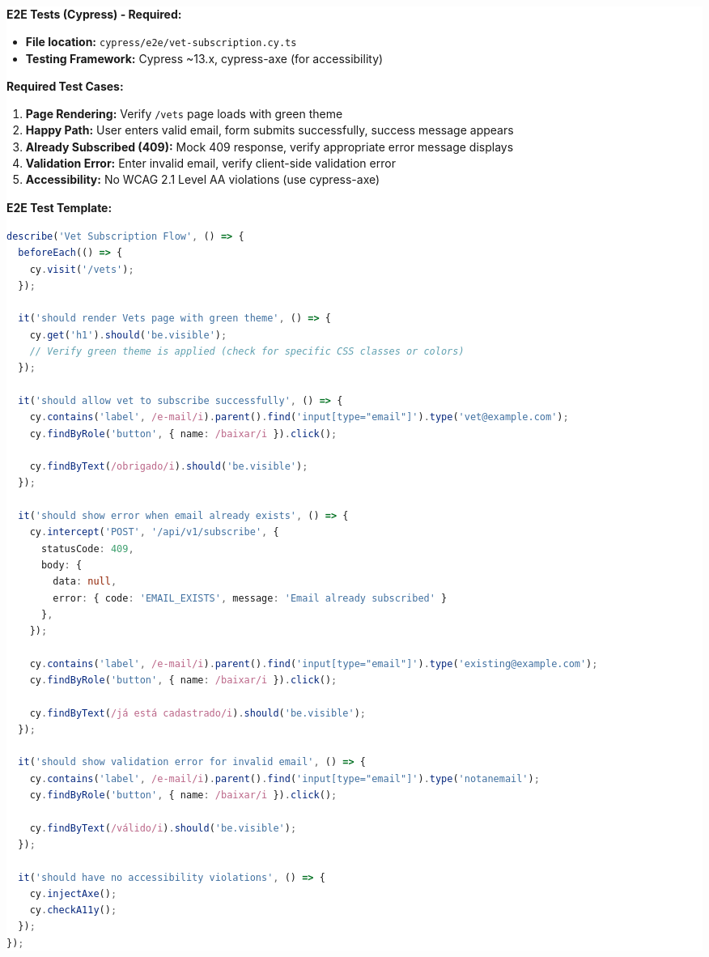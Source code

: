 **E2E Tests (Cypress) - Required:**

* **File location:** `cypress/e2e/vet-subscription.cy.ts`
* **Testing Framework:** Cypress \~13.x, cypress-axe (for accessibility)

**Required Test Cases:**


1. **Page Rendering:** Verify `/vets` page loads with green theme
2. **Happy Path:** User enters valid email, form submits successfully, success message appears
3. **Already Subscribed (409):** Mock 409 response, verify appropriate error message displays
4. **Validation Error:** Enter invalid email, verify client-side validation error
5. **Accessibility:** No WCAG 2.1 Level AA violations (use cypress-axe)

**E2E Test Template:**

```typescript
describe('Vet Subscription Flow', () => {
  beforeEach(() => {
    cy.visit('/vets');
  });

  it('should render Vets page with green theme', () => {
    cy.get('h1').should('be.visible');
    // Verify green theme is applied (check for specific CSS classes or colors)
  });

  it('should allow vet to subscribe successfully', () => {
    cy.contains('label', /e-mail/i).parent().find('input[type="email"]').type('vet@example.com');
    cy.findByRole('button', { name: /baixar/i }).click();

    cy.findByText(/obrigado/i).should('be.visible');
  });

  it('should show error when email already exists', () => {
    cy.intercept('POST', '/api/v1/subscribe', {
      statusCode: 409,
      body: {
        data: null,
        error: { code: 'EMAIL_EXISTS', message: 'Email already subscribed' }
      },
    });

    cy.contains('label', /e-mail/i).parent().find('input[type="email"]').type('existing@example.com');
    cy.findByRole('button', { name: /baixar/i }).click();

    cy.findByText(/já está cadastrado/i).should('be.visible');
  });

  it('should show validation error for invalid email', () => {
    cy.contains('label', /e-mail/i).parent().find('input[type="email"]').type('notanemail');
    cy.findByRole('button', { name: /baixar/i }).click();

    cy.findByText(/válido/i).should('be.visible');
  });

  it('should have no accessibility violations', () => {
    cy.injectAxe();
    cy.checkA11y();
  });
});
```
